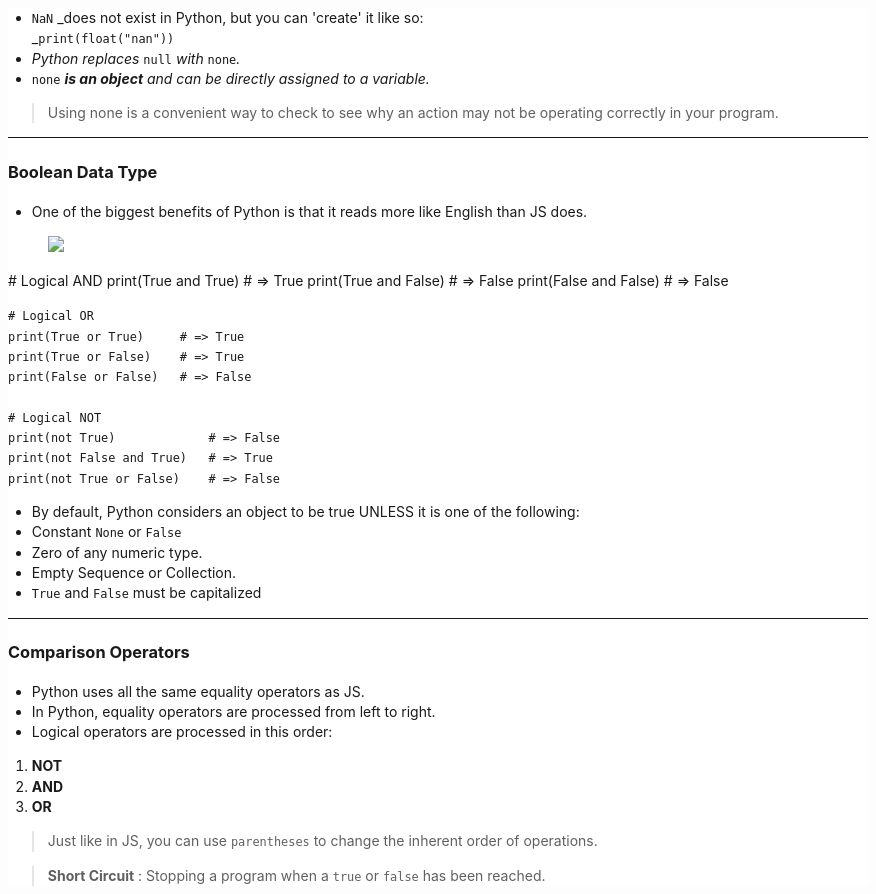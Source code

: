 - <span id="4605">`NaN` _does not exist in Python, but you can 'create' it like so:  
  _`print(float("nan"))`</span>
- <span id="d150">_Python replaces_ `null` _with_ `none`_._</span>
- <span id="6fa7">`none` **_is an object_** _and can be directly assigned to a variable._</span>

> Using none is a convenient way to check to see why an action may not be operating correctly in your program.

---

### Boolean Data Type

- <span id="b843">One of the biggest benefits of Python is that it reads more like English than JS does.</span>

<figure><img src="https://cdn-images-1.medium.com/max/800/0*HQpndNhm1Z_xSoHb.png" class="graf-image" /></figure># Logical AND
    print(True and True)    # => True
    print(True and False)   # => False
    print(False and False)  # => False

    # Logical OR
    print(True or True)     # => True
    print(True or False)    # => True
    print(False or False)   # => False

    # Logical NOT
    print(not True)             # => False
    print(not False and True)   # => True
    print(not True or False)    # => False

- <span id="18cc">By default, Python considers an object to be true UNLESS it is one of the following:</span>
- <span id="6e0a">Constant `None` or `False`</span>
- <span id="9552">Zero of any numeric type.</span>
- <span id="e7ce">Empty Sequence or Collection.</span>
- <span id="11d6">`True` and `False` must be capitalized</span>

---

### Comparison Operators

- <span id="a4fa">Python uses all the same equality operators as JS.</span>
- <span id="7f98">In Python, equality operators are processed from left to right.</span>
- <span id="fb68">Logical operators are processed in this order:</span>

1.  <span id="bf08">**NOT**</span>
2.  <span id="4888">**AND**</span>
3.  <span id="2c55">**OR**</span>

> Just like in JS, you can use `parentheses` to change the inherent order of operations.

> **Short Circuit** : Stopping a program when a `true` or `false` has been reached.
